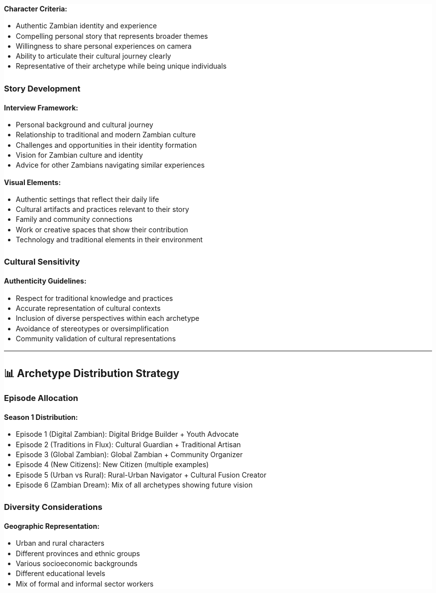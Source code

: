**Character Criteria:**
- Authentic Zambian identity and experience
- Compelling personal story that represents broader themes
- Willingness to share personal experiences on camera
- Ability to articulate their cultural journey clearly
- Representative of their archetype while being unique individuals

### Story Development
**Interview Framework:**
- Personal background and cultural journey
- Relationship to traditional and modern Zambian culture
- Challenges and opportunities in their identity formation
- Vision for Zambian culture and identity
- Advice for other Zambians navigating similar experiences

**Visual Elements:**
- Authentic settings that reflect their daily life
- Cultural artifacts and practices relevant to their story
- Family and community connections
- Work or creative spaces that show their contribution
- Technology and traditional elements in their environment

### Cultural Sensitivity
**Authenticity Guidelines:**
- Respect for traditional knowledge and practices
- Accurate representation of cultural contexts
- Inclusion of diverse perspectives within each archetype
- Avoidance of stereotypes or oversimplification
- Community validation of cultural representations

---

## 📊 Archetype Distribution Strategy

### Episode Allocation
**Season 1 Distribution:**
- Episode 1 (Digital Zambian): Digital Bridge Builder + Youth Advocate
- Episode 2 (Traditions in Flux): Cultural Guardian + Traditional Artisan
- Episode 3 (Global Zambian): Global Zambian + Community Organizer
- Episode 4 (New Citizens): New Citizen (multiple examples)
- Episode 5 (Urban vs Rural): Rural-Urban Navigator + Cultural Fusion Creator
- Episode 6 (Zambian Dream): Mix of all archetypes showing future vision

### Diversity Considerations
**Geographic Representation:**
- Urban and rural characters
- Different provinces and ethnic groups
- Various socioeconomic backgrounds
- Different educational levels
- Mix of formal and informal sector workers
